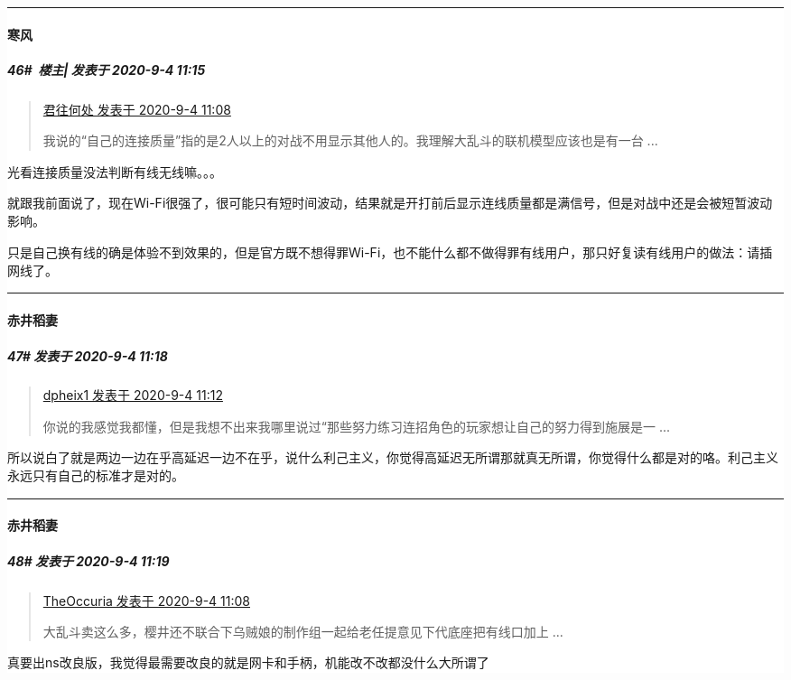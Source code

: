 





*****

####  寒风  
##### 46#         楼主| 发表于 2020-9-4 11:15



<blockquote><a href="httphttps://bbs.saraba1st.com/2b/forum.php?mod=redirect&amp;goto=findpost&amp;pid=48637375&amp;ptid=1958114" target="_blank">君往何处 发表于 2020-9-4 11:08</a>

我说的“自己的连接质量”指的是2人以上的对战不用显示其他人的。我理解大乱斗的联机模型应该也是有一台 ...</blockquote>
光看连接质量没法判断有线无线嘛。。。


就跟我前面说了，现在Wi-Fi很强了，很可能只有短时间波动，结果就是开打前后显示连线质量都是满信号，但是对战中还是会被短暂波动影响。


只是自己换有线的确是体验不到效果的，但是官方既不想得罪Wi-Fi，也不能什么都不做得罪有线用户，那只好复读有线用户的做法：请插网线了。







*****

####  赤井稻妻  
##### 47#       发表于 2020-9-4 11:18



<blockquote><a href="httphttps://bbs.saraba1st.com/2b/forum.php?mod=redirect&amp;goto=findpost&amp;pid=48637422&amp;ptid=1958114" target="_blank">dpheix1 发表于 2020-9-4 11:12</a>

你说的我感觉我都懂，但是我想不出来我哪里说过“那些努力练习连招角色的玩家想让自己的努力得到施展是一 ...</blockquote>
所以说白了就是两边一边在乎高延迟一边不在乎，说什么利己主义，你觉得高延迟无所谓那就真无所谓，你觉得什么都是对的咯。利己主义永远只有自己的标准才是对的。







*****

####  赤井稻妻  
##### 48#       发表于 2020-9-4 11:19



<blockquote><a href="httphttps://bbs.saraba1st.com/2b/forum.php?mod=redirect&amp;goto=findpost&amp;pid=48637381&amp;ptid=1958114" target="_blank">TheOccuria 发表于 2020-9-4 11:08</a>

大乱斗卖这么多，樱井还不联合下乌贼娘的制作组一起给老任提意见下代底座把有线口加上 ...</blockquote>
真要出ns改良版，我觉得最需要改良的就是网卡和手柄，机能改不改都没什么大所谓了






